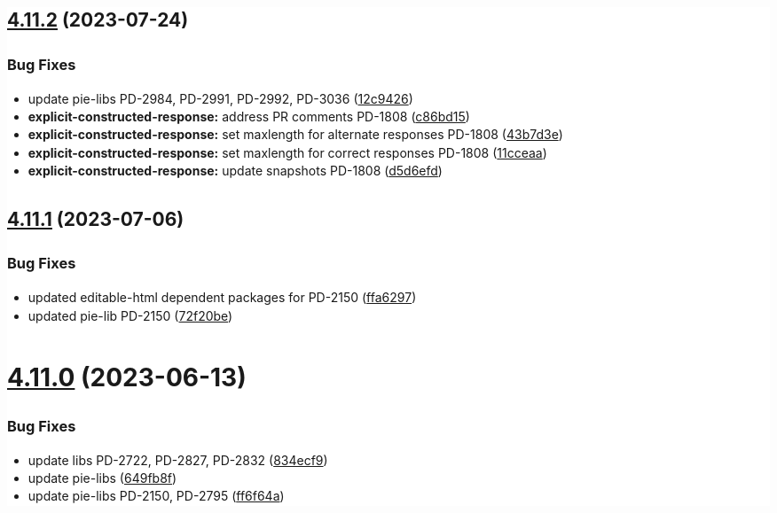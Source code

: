 

## [4.11.2](https://github.com/pie-framework/pie-elements/compare/@pie-element/explicit-constructed-response-configure@4.11.1...@pie-element/explicit-constructed-response-configure@4.11.2) (2023-07-24)


### Bug Fixes

* update pie-libs PD-2984, PD-2991, PD-2992, PD-3036 ([12c9426](https://github.com/pie-framework/pie-elements/commit/12c94269e3b645d74a0014c597d30662823bb34a))
* **explicit-constructed-response:** address PR comments PD-1808 ([c86bd15](https://github.com/pie-framework/pie-elements/commit/c86bd150b59c3a3cba438915f5a48987029cbcba))
* **explicit-constructed-response:** set maxlength for alternate responses PD-1808 ([43b7d3e](https://github.com/pie-framework/pie-elements/commit/43b7d3e4d37cd6167a556ed2a1c2553f42754850))
* **explicit-constructed-response:** set maxlength for correct responses PD-1808 ([11cceaa](https://github.com/pie-framework/pie-elements/commit/11cceaa54cea4bf743ca56b82a5e41bf7b221251))
* **explicit-constructed-response:** update snapshots PD-1808 ([d5d6efd](https://github.com/pie-framework/pie-elements/commit/d5d6efd8b6faf5979d959b7e7a61a2d49679c7db))





## [4.11.1](https://github.com/pie-framework/pie-elements/compare/@pie-element/explicit-constructed-response-configure@4.11.0...@pie-element/explicit-constructed-response-configure@4.11.1) (2023-07-06)


### Bug Fixes

* updated editable-html dependent packages for PD-2150 ([ffa6297](https://github.com/pie-framework/pie-elements/commit/ffa62977a9e329c1e12ea1dfcb2af4ba4c993bca))
* updated pie-lib PD-2150 ([72f20be](https://github.com/pie-framework/pie-elements/commit/72f20be258248c86dde8d5d587290cd640bfd947))





# [4.11.0](https://github.com/pie-framework/pie-elements/compare/@pie-element/explicit-constructed-response-configure@4.10.0...@pie-element/explicit-constructed-response-configure@4.11.0) (2023-06-13)


### Bug Fixes

* update libs PD-2722, PD-2827, PD-2832 ([834ecf9](https://github.com/pie-framework/pie-elements/commit/834ecf92cc7204c851c68f0945ad5d52e453c9d0))
* update pie-libs ([649fb8f](https://github.com/pie-framework/pie-elements/commit/649fb8f535172d76b3ffc676ec53b2726432808c))
* update pie-libs PD-2150, PD-2795 ([ff6f64a](https://github.com/pie-framework/pie-elements/commit/ff6f64afa6ccaa8a060c986b1637c680e68c62b6))
